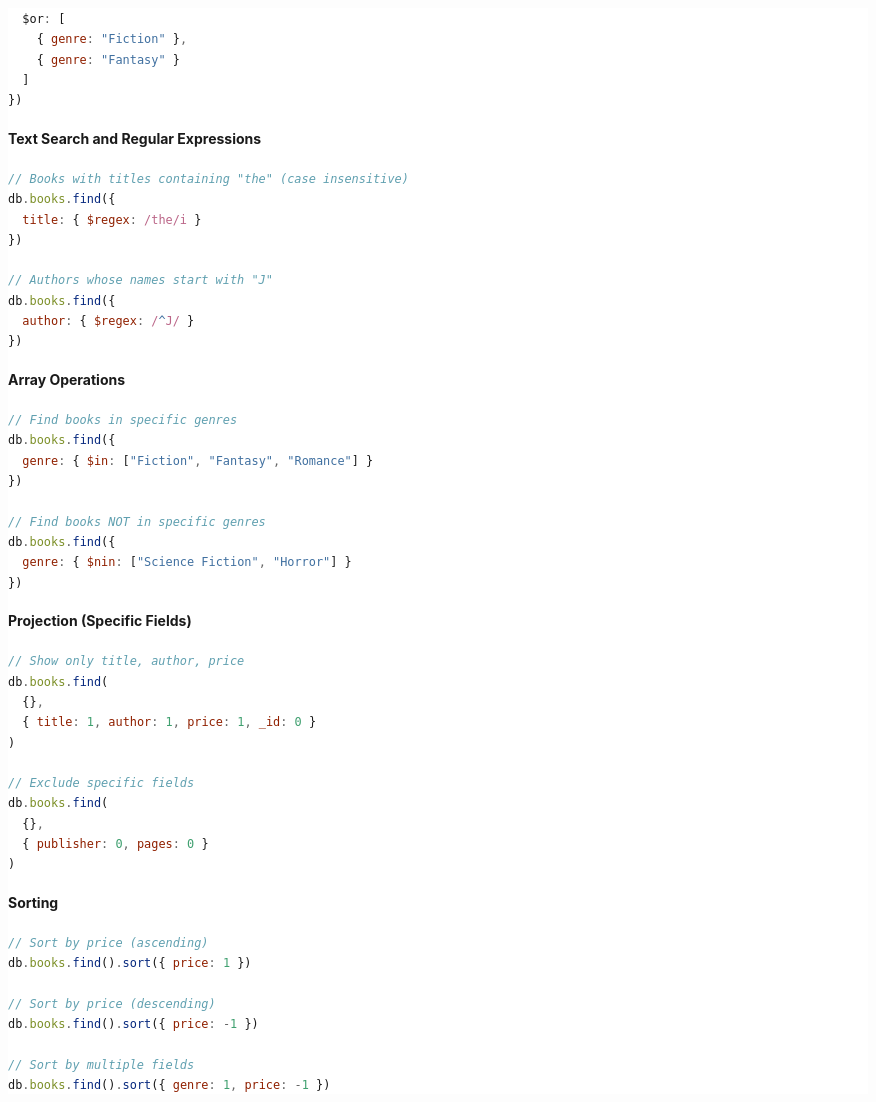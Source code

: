 ```javascript
  $or: [
    { genre: "Fiction" },
    { genre: "Fantasy" }
  ]
})
```

#### Text Search and Regular Expressions

```javascript
// Books with titles containing "the" (case insensitive)
db.books.find({
  title: { $regex: /the/i }
})

// Authors whose names start with "J"
db.books.find({
  author: { $regex: /^J/ }
})
```

#### Array Operations

```javascript
// Find books in specific genres
db.books.find({
  genre: { $in: ["Fiction", "Fantasy", "Romance"] }
})

// Find books NOT in specific genres
db.books.find({
  genre: { $nin: ["Science Fiction", "Horror"] }
})
```

#### Projection (Specific Fields)

```javascript
// Show only title, author, price
db.books.find(
  {}, 
  { title: 1, author: 1, price: 1, _id: 0 }
)

// Exclude specific fields
db.books.find(
  {},
  { publisher: 0, pages: 0 }
)
```

#### Sorting

```javascript
// Sort by price (ascending)
db.books.find().sort({ price: 1 })

// Sort by price (descending)
db.books.find().sort({ price: -1 })

// Sort by multiple fields
db.books.find().sort({ genre: 1, price: -1 })
```
